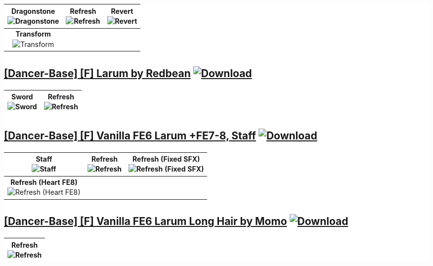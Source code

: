 | <b>Dragonstone</b><br/><img alt="Dragonstone" src="https://raw.githubusercontent.com/Klokinator/FE-Repo/main/Battle%20Animations/Bards,%20Dancers,%20Suppliers,%20Misc/%5BDancer-Base%5D%20%5BF%5D%20Arcane%20Dragon%20by%20Sirknite31/8.%20Dragonstone/Dragonstone.gif"/> | <b>Refresh</b><br/><img alt="Refresh" src="https://raw.githubusercontent.com/Klokinator/FE-Repo/main/Battle%20Animations/Bards,%20Dancers,%20Suppliers,%20Misc/%5BDancer-Base%5D%20%5BF%5D%20Arcane%20Dragon%20by%20Sirknite31/8.%20Refresh/Refresh.gif"/> | <b>Revert</b><br/><img alt="Revert" src="https://raw.githubusercontent.com/Klokinator/FE-Repo/main/Battle%20Animations/Bards,%20Dancers,%20Suppliers,%20Misc/%5BDancer-Base%5D%20%5BF%5D%20Arcane%20Dragon%20by%20Sirknite31/8.%20Revert/Revert.gif"/> |
| :---: | :---: | :---: |
| <b>Transform</b><br/><img alt="Transform" src="https://raw.githubusercontent.com/Klokinator/FE-Repo/main/Battle%20Animations/Bards,%20Dancers,%20Suppliers,%20Misc/%5BDancer-Base%5D%20%5BF%5D%20Arcane%20Dragon%20by%20Sirknite31/8.%20Transform/Transform.gif"/> |




## [\[Dancer-Base\] \[F\] Larum by Redbean](https://github.com/Klokinator/FE-Repo/tree/main/Battle%20Animations/Bards,%20Dancers,%20Suppliers,%20Misc/%5BDancer-Base%5D%20%5BF%5D%20Larum%20by%20Redbean) [![Download](https://img.shields.io/badge/Download--red?style=social&logo=github)](https://minhaskamal.github.io/DownGit/#/home?url=https://github.com/Klokinator/FE-Repo/tree/main/Battle%20Animations/Bards,%20Dancers,%20Suppliers,%20Misc/%5BDancer-Base%5D%20%5BF%5D%20Larum%20by%20Redbean)

| <b>Sword</b><br/><img alt="Sword" src="https://raw.githubusercontent.com/Klokinator/FE-Repo/main/Battle%20Animations/Bards,%20Dancers,%20Suppliers,%20Misc/%5BDancer-Base%5D%20%5BF%5D%20Larum%20by%20Redbean/1.%20Sword/Sword.gif"/> | <b>Refresh</b><br/><img alt="Refresh" src="https://raw.githubusercontent.com/Klokinator/FE-Repo/main/Battle%20Animations/Bards,%20Dancers,%20Suppliers,%20Misc/%5BDancer-Base%5D%20%5BF%5D%20Larum%20by%20Redbean/8.%20Refresh/Refresh.gif"/> |
| :---: | :---: |




## [\[Dancer-Base\] \[F\] Vanilla FE6 Larum +FE7-8, Staff](https://github.com/Klokinator/FE-Repo/tree/main/Battle%20Animations/Bards,%20Dancers,%20Suppliers,%20Misc/%5BDancer-Base%5D%20%5BF%5D%20Vanilla%20FE6%20Larum%20%2BFE7-8,%20Staff) [![Download](https://img.shields.io/badge/Download--red?style=social&logo=github)](https://minhaskamal.github.io/DownGit/#/home?url=https://github.com/Klokinator/FE-Repo/tree/main/Battle%20Animations/Bards,%20Dancers,%20Suppliers,%20Misc/%5BDancer-Base%5D%20%5BF%5D%20Vanilla%20FE6%20Larum%20%2BFE7-8,%20Staff)

| <b>Staff</b><br/><img alt="Staff" src="https://raw.githubusercontent.com/Klokinator/FE-Repo/main/Battle%20Animations/Bards,%20Dancers,%20Suppliers,%20Misc/%5BDancer-Base%5D%20%5BF%5D%20Vanilla%20FE6%20Larum%20+FE7-8,%20Staff/7.%20Staff/Staff.gif"/> | <b>Refresh</b><br/><img alt="Refresh" src="https://raw.githubusercontent.com/Klokinator/FE-Repo/main/Battle%20Animations/Bards,%20Dancers,%20Suppliers,%20Misc/%5BDancer-Base%5D%20%5BF%5D%20Vanilla%20FE6%20Larum%20+FE7-8,%20Staff/8.%20Refresh/Refresh.gif"/> | <b>Refresh (Fixed SFX)</b><br/><img alt="Refresh (Fixed SFX)" src="https://raw.githubusercontent.com/Klokinator/FE-Repo/main/Battle%20Animations/Bards,%20Dancers,%20Suppliers,%20Misc/%5BDancer-Base%5D%20%5BF%5D%20Vanilla%20FE6%20Larum%20+FE7-8,%20Staff/8.%20Refresh%20(Fixed%20SFX)/Refresh.gif"/> |
| :---: | :---: | :---: |
| <b>Refresh (Heart FE8)</b><br/><img alt="Refresh (Heart FE8)" src="https://raw.githubusercontent.com/Klokinator/FE-Repo/main/Battle%20Animations/Bards,%20Dancers,%20Suppliers,%20Misc/%5BDancer-Base%5D%20%5BF%5D%20Vanilla%20FE6%20Larum%20+FE7-8,%20Staff/8.%20Refresh%20(Heart%20FE8)/Refresh.gif"/> |




## [\[Dancer-Base\] \[F\] Vanilla FE6 Larum Long Hair by Momo](https://github.com/Klokinator/FE-Repo/tree/main/Battle%20Animations/Bards,%20Dancers,%20Suppliers,%20Misc/%5BDancer-Base%5D%20%5BF%5D%20Vanilla%20FE6%20Larum%20Long%20Hair%20by%20Momo) [![Download](https://img.shields.io/badge/Download--red?style=social&logo=github)](https://minhaskamal.github.io/DownGit/#/home?url=https://github.com/Klokinator/FE-Repo/tree/main/Battle%20Animations/Bards,%20Dancers,%20Suppliers,%20Misc/%5BDancer-Base%5D%20%5BF%5D%20Vanilla%20FE6%20Larum%20Long%20Hair%20by%20Momo)

| <b>Refresh</b><br/><img alt="Refresh" src="https://raw.githubusercontent.com/Klokinator/FE-Repo/main/Battle%20Animations/Bards,%20Dancers,%20Suppliers,%20Misc/%5BDancer-Base%5D%20%5BF%5D%20Vanilla%20FE6%20Larum%20Long%20Hair%20by%20Momo/8.%20Refresh/Refresh.gif"/> |
| :---: |

